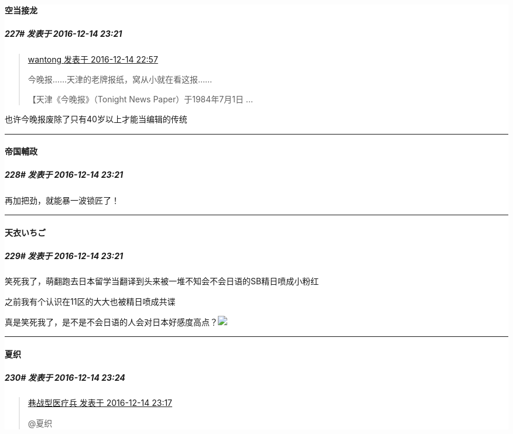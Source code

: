 ####  空当接龙  
##### 227#       发表于 2016-12-14 23:21



<blockquote><a href="httphttps://bbs.saraba1st.com/2b/forum.php?mod=redirect&amp;goto=findpost&amp;pid=34488819&amp;ptid=1354967" target="_blank">wantong 发表于 2016-12-14 22:57</a>

今晚报……天津的老牌报纸，窝从小就在看这报……

【天津《今晚报》（Tonight News Paper）于1984年7月1日 ...</blockquote>
也许今晚报废除了只有40岁以上才能当编辑的传统







-----

####  帝国輔政  
##### 228#       发表于 2016-12-14 23:21




再加把劲，就能暴一波锁匠了！







-----

####  天衣いちご  
##### 229#       发表于 2016-12-14 23:21




笑死我了，萌翻跑去日本留学当翻译到头来被一堆不知会不会日语的SB精日喷成小粉红

之前我有个认识在11区的大大也被精日喷成共谍

真是笑死我了，是不是不会日语的人会对日本好感度高点？<img src="https://static.saraba1st.com/image/smiley/face/34.gif" referrerpolicy="no-referrer">







-----

####  夏织  
##### 230#       发表于 2016-12-14 23:24



<blockquote><a href="httphttps://bbs.saraba1st.com/2b/forum.php?mod=redirect&amp;goto=findpost&amp;pid=34488989&amp;ptid=1354967" target="_blank">巷战型医疗兵 发表于 2016-12-14 23:17</a>

@夏织

